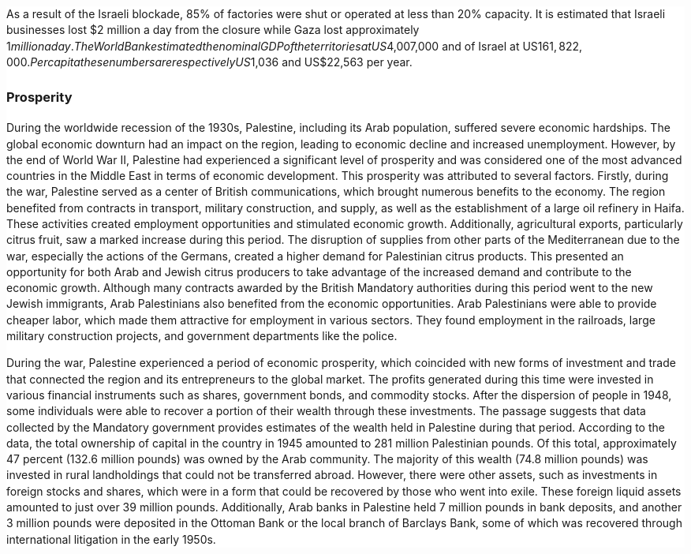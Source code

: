 As a result of the Israeli blockade, 85% of factories were shut or operated at
less than 20% capacity. It is estimated that Israeli businesses lost $2
million a day from the closure while Gaza lost approximately $1 million a day.
The World Bank estimated the nominal GDP of the territories at US$4,007,000
and of Israel at US$161,822,000. Per capita these numbers are respectively
US$1,036 and US$22,563 per year.

### Prosperity

During the worldwide recession of the 1930s, Palestine, including its Arab
population, suffered severe economic hardships. The global economic downturn
had an impact on the region, leading to economic decline and increased
unemployment. However, by the end of World War II, Palestine had experienced a
significant level of prosperity and was considered one of the most advanced
countries in the Middle East in terms of economic development. This prosperity
was attributed to several factors. Firstly, during the war, Palestine served
as a center of British communications, which brought numerous benefits to the
economy. The region benefited from contracts in transport, military
construction, and supply, as well as the establishment of a large oil refinery
in Haifa. These activities created employment opportunities and stimulated
economic growth. Additionally, agricultural exports, particularly citrus
fruit, saw a marked increase during this period. The disruption of supplies
from other parts of the Mediterranean due to the war, especially the actions
of the Germans, created a higher demand for Palestinian citrus products. This
presented an opportunity for both Arab and Jewish citrus producers to take
advantage of the increased demand and contribute to the economic growth.
Although many contracts awarded by the British Mandatory authorities during
this period went to the new Jewish immigrants, Arab Palestinians also
benefited from the economic opportunities. Arab Palestinians were able to
provide cheaper labor, which made them attractive for employment in various
sectors. They found employment in the railroads, large military construction
projects, and government departments like the police.

During the war, Palestine experienced a period of economic prosperity, which
coincided with new forms of investment and trade that connected the region and
its entrepreneurs to the global market. The profits generated during this time
were invested in various financial instruments such as shares, government
bonds, and commodity stocks. After the dispersion of people in 1948, some
individuals were able to recover a portion of their wealth through these
investments. The passage suggests that data collected by the Mandatory
government provides estimates of the wealth held in Palestine during that
period. According to the data, the total ownership of capital in the country
in 1945 amounted to 281 million Palestinian pounds. Of this total,
approximately 47 percent (132.6 million pounds) was owned by the Arab
community. The majority of this wealth (74.8 million pounds) was invested in
rural landholdings that could not be transferred abroad. However, there were
other assets, such as investments in foreign stocks and shares, which were in
a form that could be recovered by those who went into exile. These foreign
liquid assets amounted to just over 39 million pounds. Additionally, Arab
banks in Palestine held 7 million pounds in bank deposits, and another 3
million pounds were deposited in the Ottoman Bank or the local branch of
Barclays Bank, some of which was recovered through international litigation in
the early 1950s.
